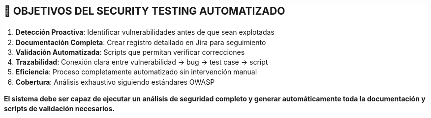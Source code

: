 
## 🎯 OBJETIVOS DEL SECURITY TESTING AUTOMATIZADO

1. **Detección Proactiva**: Identificar vulnerabilidades antes de que sean explotadas
2. **Documentación Completa**: Crear registro detallado en Jira para seguimiento
3. **Validación Automatizada**: Scripts que permitan verificar correcciones
4. **Trazabilidad**: Conexión clara entre vulnerabilidad → bug → test case → script
5. **Eficiencia**: Proceso completamente automatizado sin intervención manual
6. **Cobertura**: Análisis exhaustivo siguiendo estándares OWASP

**El sistema debe ser capaz de ejecutar un análisis de seguridad completo y generar automáticamente toda la documentación y scripts de validación necesarios.**
